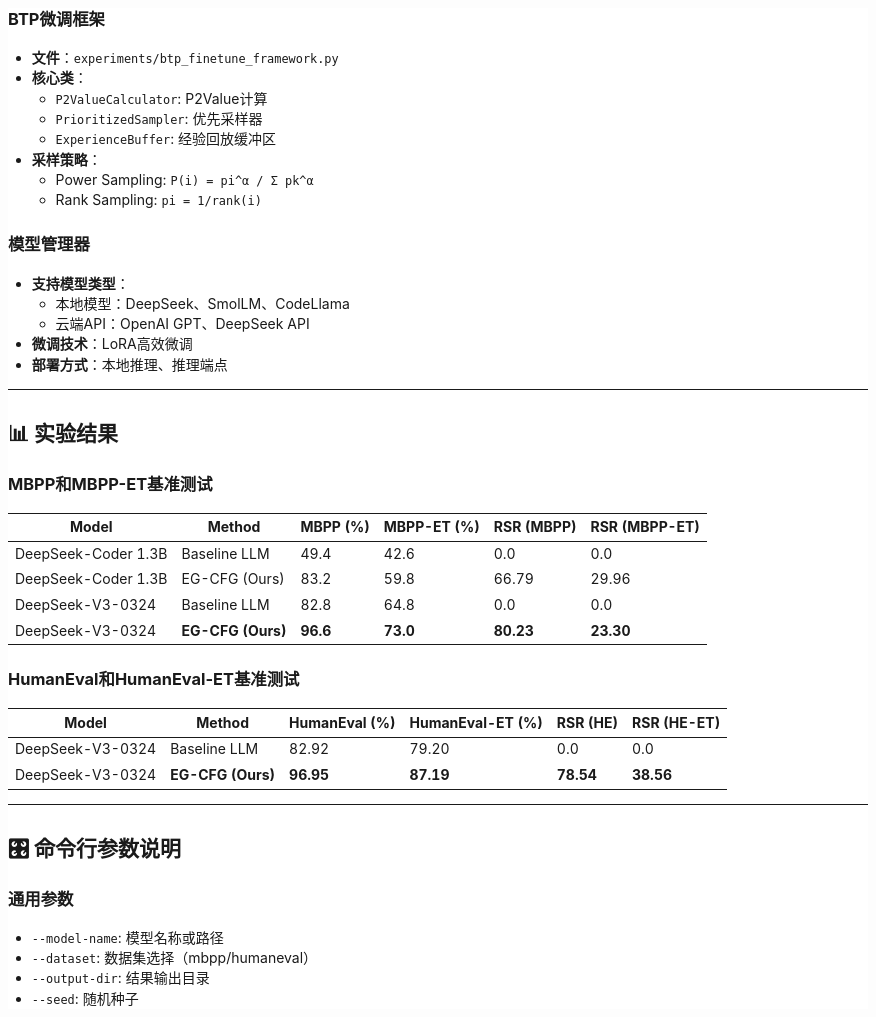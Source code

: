 ### BTP微调框架
- **文件**：`experiments/btp_finetune_framework.py`
- **核心类**：
  - `P2ValueCalculator`: P2Value计算
  - `PrioritizedSampler`: 优先采样器
  - `ExperienceBuffer`: 经验回放缓冲区
- **采样策略**：
  - Power Sampling: `P(i) = pi^α / Σ pk^α`
  - Rank Sampling: `pi = 1/rank(i)`

### 模型管理器
- **支持模型类型**：
  - 本地模型：DeepSeek、SmolLM、CodeLlama
  - 云端API：OpenAI GPT、DeepSeek API
- **微调技术**：LoRA高效微调
- **部署方式**：本地推理、推理端点

---

## 📊 实验结果

### MBPP和MBPP-ET基准测试

| Model               | Method            | MBPP (%) | MBPP-ET (%) | RSR (MBPP) | RSR (MBPP-ET) |
| ------------------- | ----------------- | -------- | ----------- | ---------- | ------------- |
| DeepSeek-Coder 1.3B | Baseline LLM      | 49.4     | 42.6        | 0.0        | 0.0           |
| DeepSeek-Coder 1.3B | EG-CFG (Ours)     | 83.2     | 59.8        | 66.79      | 29.96         |
| DeepSeek-V3-0324    | Baseline LLM      | 82.8     | 64.8        | 0.0        | 0.0           |
| DeepSeek-V3-0324    | **EG-CFG (Ours)** | **96.6** | **73.0**    | **80.23**  | **23.30**     |

### HumanEval和HumanEval-ET基准测试

| Model            | Method            | HumanEval (%) | HumanEval-ET (%) | RSR (HE)  | RSR (HE-ET) |
| ---------------- | ----------------- | ------------- | ---------------- | --------- | ----------- |
| DeepSeek-V3-0324 | Baseline LLM      | 82.92         | 79.20            | 0.0       | 0.0         |
| DeepSeek-V3-0324 | **EG-CFG (Ours)** | **96.95**     | **87.19**        | **78.54** | **38.56**   |

---

## 🎛️ 命令行参数说明

### 通用参数
- `--model-name`: 模型名称或路径
- `--dataset`: 数据集选择（mbpp/humaneval）
- `--output-dir`: 结果输出目录
- `--seed`: 随机种子
